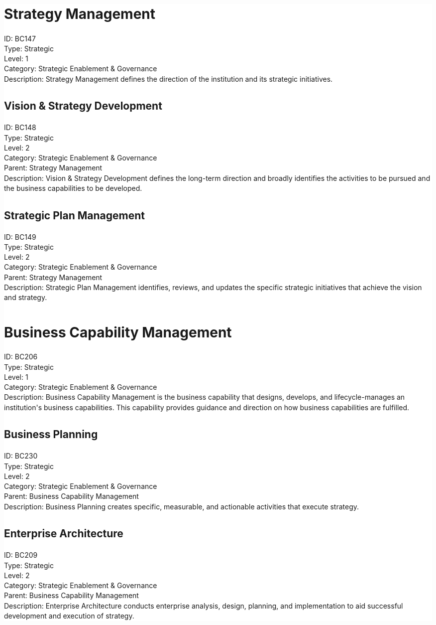 # Strategy Management
ID: BC147 \
Type: Strategic \
Level: 1 \
Category: Strategic Enablement & Governance \
Description: Strategy Management defines the direction of the institution and its strategic initiatives.

## Vision & Strategy Development
ID: BC148 \
Type: Strategic \
Level: 2 \
Category: Strategic Enablement & Governance \
Parent: Strategy Management \
Description: Vision & Strategy Development defines the long-term direction and broadly identifies the activities to be pursued and the business capabilities to be developed.

## Strategic Plan Management
ID: BC149 \
Type: Strategic \
Level: 2 \
Category: Strategic Enablement & Governance \
Parent: Strategy Management \
Description: Strategic Plan Management identifies, reviews, and updates the specific strategic initiatives that achieve the vision and strategy.

# Business Capability Management
ID: BC206 \
Type: Strategic \
Level: 1 \
Category: Strategic Enablement & Governance \
Description: Business Capability Management is the business capability that designs, develops, and lifecycle-manages an institution's business capabilities. This capability provides guidance and direction on how business capabilities are fulfilled.

## Business Planning
ID: BC230 \
Type: Strategic \
Level: 2 \
Category: Strategic Enablement & Governance \
Parent: Business Capability Management \
Description: Business Planning creates specific, measurable, and actionable activities that execute strategy.

## Enterprise Architecture
ID: BC209 \
Type: Strategic \
Level: 2 \
Category: Strategic Enablement & Governance \
Parent: Business Capability Management \
Description: Enterprise Architecture conducts enterprise analysis, design, planning, and implementation to aid successful development and execution of strategy.

